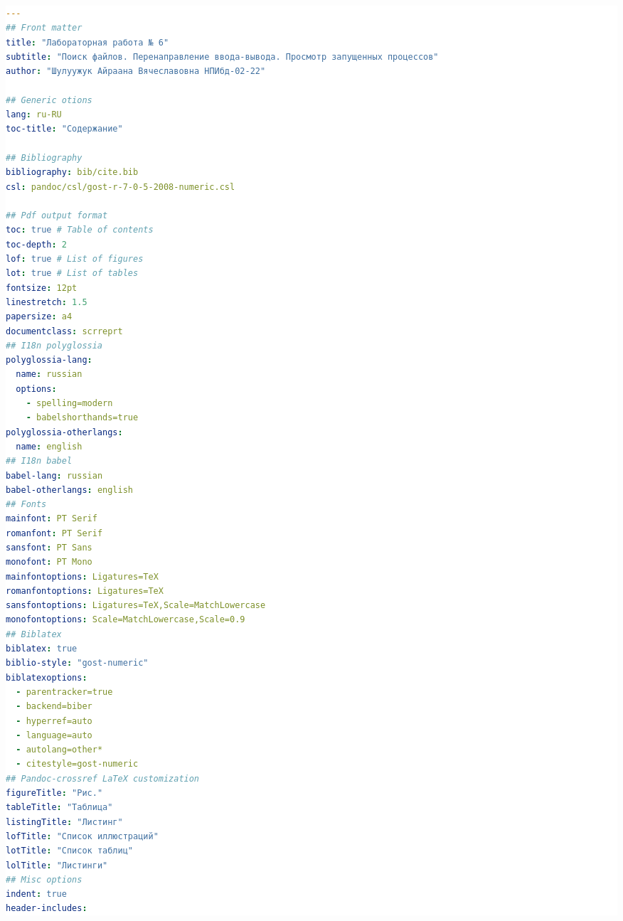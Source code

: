 ```yaml
---
## Front matter
title: "Лабораторная работа № 6"
subtitle: "Поиск файлов. Перенаправление ввода-вывода. Просмотр запущенных процессов"
author: "Шулуужук Айраана Вячеславовна НПИбд-02-22"

## Generic otions
lang: ru-RU
toc-title: "Содержание"

## Bibliography
bibliography: bib/cite.bib
csl: pandoc/csl/gost-r-7-0-5-2008-numeric.csl

## Pdf output format
toc: true # Table of contents
toc-depth: 2
lof: true # List of figures
lot: true # List of tables
fontsize: 12pt
linestretch: 1.5
papersize: a4
documentclass: scrreprt
## I18n polyglossia
polyglossia-lang:
  name: russian
  options:
	- spelling=modern
	- babelshorthands=true
polyglossia-otherlangs:
  name: english
## I18n babel
babel-lang: russian
babel-otherlangs: english
## Fonts
mainfont: PT Serif
romanfont: PT Serif
sansfont: PT Sans
monofont: PT Mono
mainfontoptions: Ligatures=TeX
romanfontoptions: Ligatures=TeX
sansfontoptions: Ligatures=TeX,Scale=MatchLowercase
monofontoptions: Scale=MatchLowercase,Scale=0.9
## Biblatex
biblatex: true
biblio-style: "gost-numeric"
biblatexoptions:
  - parentracker=true
  - backend=biber
  - hyperref=auto
  - language=auto
  - autolang=other*
  - citestyle=gost-numeric
## Pandoc-crossref LaTeX customization
figureTitle: "Рис."
tableTitle: "Таблица"
listingTitle: "Листинг"
lofTitle: "Список иллюстраций"
lotTitle: "Список таблиц"
lolTitle: "Листинги"
## Misc options
indent: true
header-includes:
```